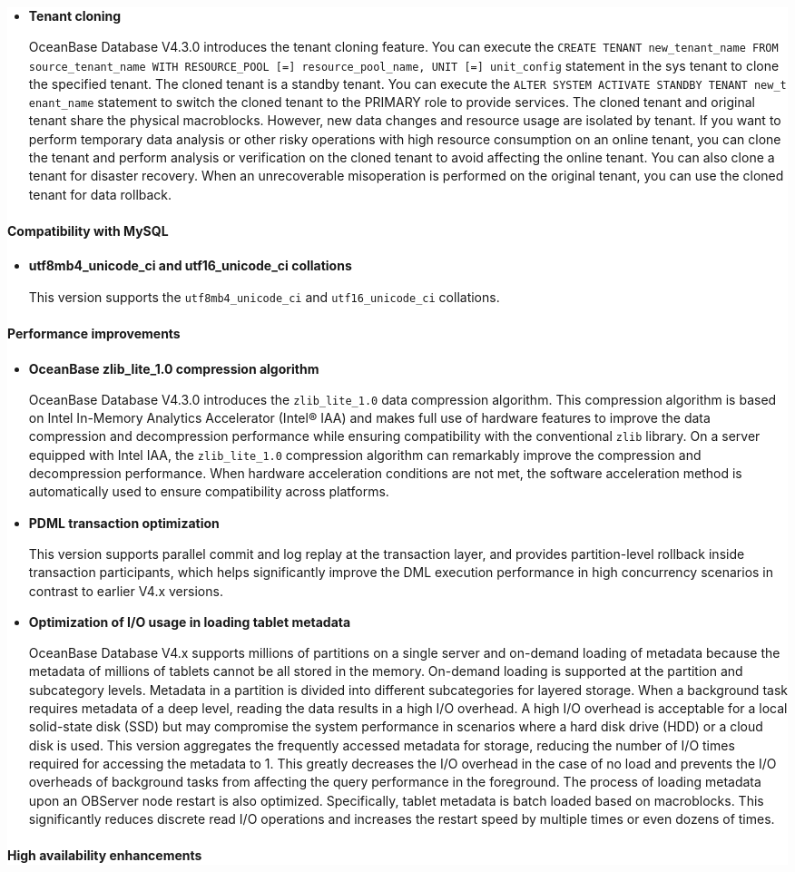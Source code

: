 * **Tenant cloning**

   OceanBase Database V4.3.0 introduces the tenant cloning feature. You can execute the `CREATE TENANT new_tenant_name FROM source_tenant_name WITH RESOURCE_POOL [=] resource_pool_name, UNIT [=] unit_config` statement in the sys tenant to clone the specified tenant. The cloned tenant is a standby tenant. You can execute the `ALTER SYSTEM ACTIVATE STANDBY TENANT new_tenant_name` statement to switch the cloned tenant to the PRIMARY role to provide services. The cloned tenant and original tenant share the physical macroblocks. However, new data changes and resource usage are isolated by tenant. If you want to perform temporary data analysis or other risky operations with high resource consumption on an online tenant, you can clone the tenant and perform analysis or verification on the cloned tenant to avoid affecting the online tenant. You can also clone a tenant for disaster recovery. When an unrecoverable misoperation is performed on the original tenant, you can use the cloned tenant for data rollback. 

#### Compatibility with MySQL

* **utf8mb4_unicode_ci and utf16_unicode_ci collations**

   This version supports the `utf8mb4_unicode_ci` and `utf16_unicode_ci` collations.

#### Performance improvements

* **OceanBase zlib_lite_1.0 compression algorithm**

   OceanBase Database V4.3.0 introduces the `zlib_lite_1.0` data compression algorithm. This compression algorithm is based on Intel In-Memory Analytics Accelerator (Intel® IAA) and makes full use of hardware features to improve the data compression and decompression performance while ensuring compatibility with the conventional `zlib` library. On a server equipped with Intel IAA, the `zlib_lite_1.0` compression algorithm can remarkably improve the compression and decompression performance. When hardware acceleration conditions are not met, the software acceleration method is automatically used to ensure compatibility across platforms.

* **PDML transaction optimization**

   This version supports parallel commit and log replay at the transaction layer, and provides partition-level rollback inside transaction participants, which helps significantly improve the DML execution performance in high concurrency scenarios in contrast to earlier V4.x versions.

* **Optimization of I/O usage in loading tablet metadata**

   OceanBase Database V4.x supports millions of partitions on a single server and on-demand loading of metadata because the metadata of millions of tablets cannot be all stored in the memory. On-demand loading is supported at the partition and subcategory levels. Metadata in a partition is divided into different subcategories for layered storage. When a background task requires metadata of a deep level, reading the data results in a high I/O overhead. A high I/O overhead is acceptable for a local solid-state disk (SSD) but may compromise the system performance in scenarios where a hard disk drive (HDD) or a cloud disk is used. This version aggregates the frequently accessed metadata for storage, reducing the number of I/O times required for accessing the metadata to 1. This greatly decreases the I/O overhead in the case of no load and prevents the I/O overheads of background tasks from affecting the query performance in the foreground. The process of loading metadata upon an OBServer node restart is also optimized. Specifically, tablet metadata is batch loaded based on macroblocks. This significantly reduces discrete read I/O operations and increases the restart speed by multiple times or even dozens of times.

#### High availability enhancements
